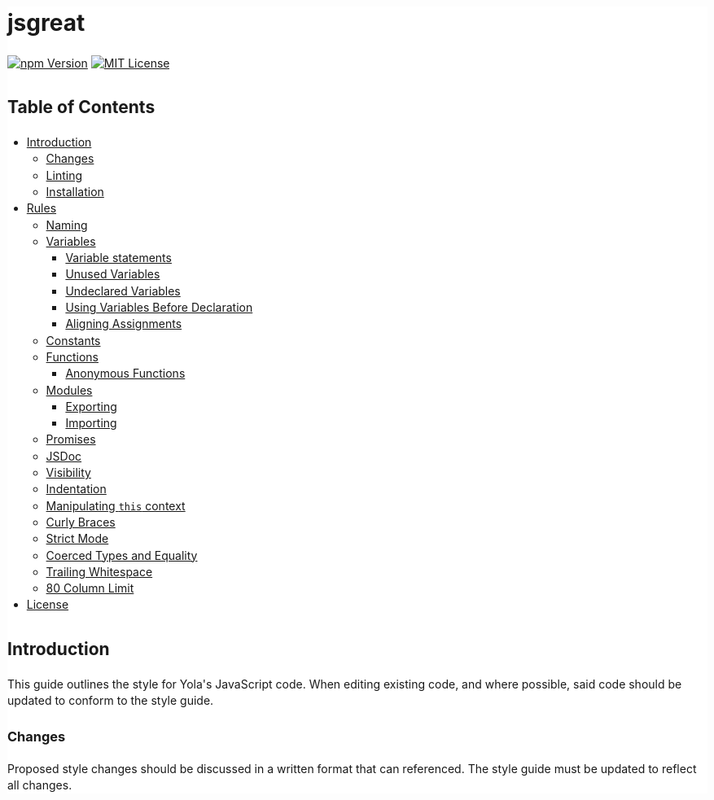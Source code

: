 # jsgreat

[![npm Version](https://img.shields.io/npm/v/jsgreat.svg?style=flat-square)](https://www.npmjs.com/package/jsgreat)
[![MIT License](https://img.shields.io/badge/license-MIT-blue.svg?style=flat-square)](https://github.com/yola/jsgreat/master/LICENSE)

## Table of Contents

* [Introduction](#introduction)
  - [Changes](#changes)
  - [Linting](#linting)
  - [Installation](#installation)
* [Rules](#rules)
  - [Naming](#naming)
  - [Variables](#variables)
    * [Variable statements](#variable-statements)
    * [Unused Variables](#unused-variables)
    * [Undeclared Variables](#undeclared-variables)
    * [Using Variables Before Declaration](#using-variables-before-declaration)
    * [Aligning Assignments](#aligning-assignments)
  - [Constants](#constants)
  - [Functions](#functions)
    * [Anonymous Functions](#anonymous-functions)
  - [Modules](#modules)
    * [Exporting](#exporting)
    * [Importing](#importing)
  - [Promises](#promises)
  - [JSDoc](#jsdoc)
  - [Visibility](#visibility)
  - [Indentation](#indentation)
  - [Manipulating `this` context](#manipulating-this-context)
  - [Curly Braces](#curly-braces)
  - [Strict Mode](#strict-mode)
  - [Coerced Types and Equality](#coerced-types-and-equality)
  - [Trailing Whitespace](#trailing-whitespace)
  - [80 Column Limit](#80-column-limit)
* [License](#license)

## Introduction

This guide outlines the style for Yola's JavaScript code.
When editing existing code, and where possible, said code should be updated to conform to the style guide.

### Changes

Proposed style changes should be discussed in a written format that can referenced.
The style guide must be updated to reflect all changes.
